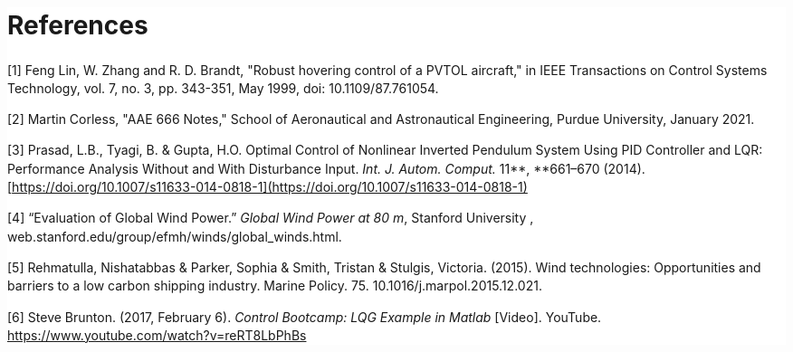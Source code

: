 # References


[1] Feng Lin, W. Zhang and R. D. Brandt, "Robust hovering control of a PVTOL aircraft," in IEEE Transactions on Control Systems Technology, vol. 7, no. 3, pp. 343-351, May 1999, doi: 10.1109/87.761054.




[2] Martin Corless, "AAE 666 Notes," School of Aeronautical and Astronautical Engineering, Purdue University, January 2021. 




[3] Prasad, L.B., Tyagi, B. \& Gupta, H.O. Optimal Control of Nonlinear Inverted Pendulum System Using PID Controller and LQR: Performance Analysis Without and With Disturbance Input. *Int. J. Autom. Comput.* 11**, **661–670 (2014). [https://doi.org/10.1007/s11633-014-0818-1](https://doi.org/10.1007/s11633-014-0818-1)




[4] “Evaluation of Global Wind Power.” *Global Wind Power at 80 m*, Stanford University , web.stanford.edu/group/efmh/winds/global_winds.html. 




[5] Rehmatulla, Nishatabbas \& Parker, Sophia \& Smith, Tristan \& Stulgis, Victoria. (2015). Wind technologies: Opportunities and barriers to a low carbon shipping industry. Marine Policy. 75. 10.1016/j.marpol.2015.12.021. 




[6] Steve Brunton. (2017, February 6). *Control Bootcamp: LQG Example in Matlab* [Video]. YouTube. https://www.youtube.com/watch?v=reRT8LbPhBs


